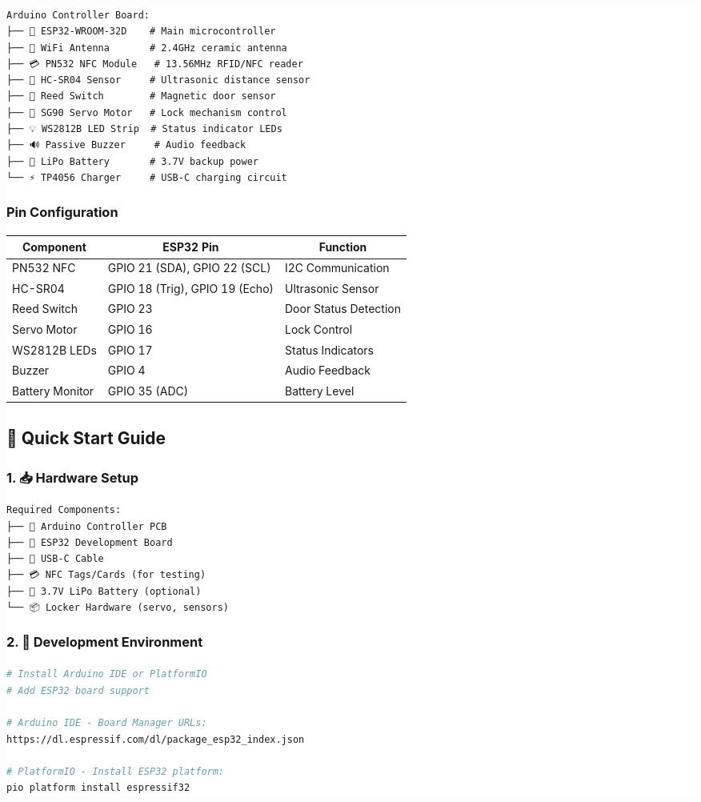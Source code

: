 ```
Arduino Controller Board:
├── 🔌 ESP32-WROOM-32D    # Main microcontroller
├── 📡 WiFi Antenna       # 2.4GHz ceramic antenna
├── 💳 PN532 NFC Module   # 13.56MHz RFID/NFC reader
├── 📏 HC-SR04 Sensor     # Ultrasonic distance sensor
├── 🧲 Reed Switch        # Magnetic door sensor
├── 🔐 SG90 Servo Motor   # Lock mechanism control
├── 💡 WS2812B LED Strip  # Status indicator LEDs
├── 🔊 Passive Buzzer     # Audio feedback
├── 🔋 LiPo Battery       # 3.7V backup power
└── ⚡ TP4056 Charger     # USB-C charging circuit
```

### Pin Configuration

| Component | ESP32 Pin | Function |
|-----------|-----------|----------|
| PN532 NFC | GPIO 21 (SDA), GPIO 22 (SCL) | I2C Communication |
| HC-SR04 | GPIO 18 (Trig), GPIO 19 (Echo) | Ultrasonic Sensor |
| Reed Switch | GPIO 23 | Door Status Detection |
| Servo Motor | GPIO 16 | Lock Control |
| WS2812B LEDs | GPIO 17 | Status Indicators |
| Buzzer | GPIO 4 | Audio Feedback |
| Battery Monitor | GPIO 35 (ADC) | Battery Level |

## 🚀 Quick Start Guide

### 1. 📥 Hardware Setup

```
Required Components:
├── 🔧 Arduino Controller PCB
├── 📱 ESP32 Development Board
├── 🔌 USB-C Cable
├── 💳 NFC Tags/Cards (for testing)
├── 🔋 3.7V LiPo Battery (optional)
└── 📦 Locker Hardware (servo, sensors)
```

### 2. 🔧 Development Environment

```bash
# Install Arduino IDE or PlatformIO
# Add ESP32 board support

# Arduino IDE - Board Manager URLs:
https://dl.espressif.com/dl/package_esp32_index.json

# PlatformIO - Install ESP32 platform:
pio platform install espressif32
```
